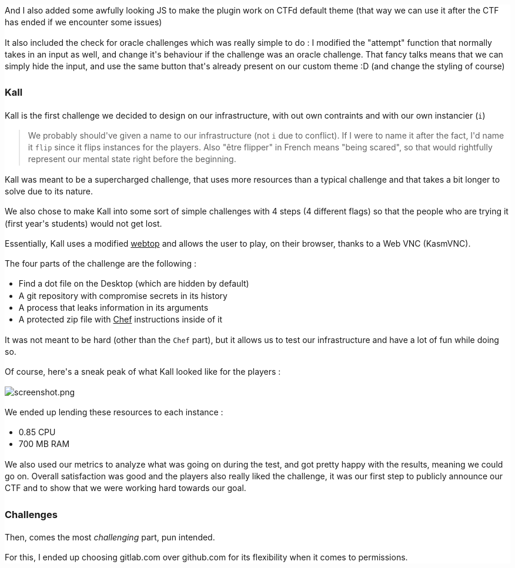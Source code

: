 And I also added some awfully looking JS to make the plugin work on CTFd default theme (that way we can use it after the CTF has ended if we encounter some issues)

It also included the check for oracle challenges which was really simple to do : I modified the "attempt" function that normally takes in an input as well, and change it's behaviour if the challenge was an oracle challenge. That fancy talks means that we can simply hide the input, and use the same button that's already present on our custom theme :D (and change the styling of course)

### Kall

Kall is the first challenge we decided to design on our infrastructure, with out own contraints and with our own instancier (`i`)

> We probably should've given a name to our infrastructure (not `i` due to conflict). If I were to name it after the fact, I'd name it `flip` since it flips instances for the players. Also "être flipper" in French means "being scared", so that would rightfully represent our mental state right before the beginning.

Kall was meant to be a supercharged challenge, that uses more resources than a typical challenge and that takes a bit longer to solve due to its nature.

We also chose to make Kall into some sort of simple challenges with 4 steps (4 different flags) so that the people who are trying it (first year's students) would not get lost.

Essentially, Kall uses a modified [webtop](https://docs.linuxserver.io/images/docker-webtop/) and allows the user to play, on their browser, thanks to a Web VNC (KasmVNC).

The four parts of the challenge are the following :
- Find a dot file on the Desktop (which are hidden by default)
- A git repository with compromise secrets in its history
- A process that leaks information in its arguments
- A protected zip file with [Chef](https://esolangs.org/wiki/Chef) instructions inside of it

It was not meant to be hard (other than the `Chef` part), but it allows us to test our infrastructure and have a lot of fun while doing so.

Of course, here's a sneak peak of what Kall looked like for the players :

![screenshot.png](https://blog.yewolf.fr/images/9a153b2c.png)

We ended up lending these resources to each instance :

- 0.85 CPU
- 700 MB RAM

We also used our metrics to analyze what was going on during the test, and got pretty happy with the results, meaning we could go on. Overall satisfaction was good and the players also really liked the challenge, it was our first step to publicly announce our CTF and to show that we were working hard towards our goal.

### Challenges 

Then, comes the most *challenging* part, pun intended.

For this, I ended up choosing gitlab.com over github.com for its flexibility when it comes to permissions.
